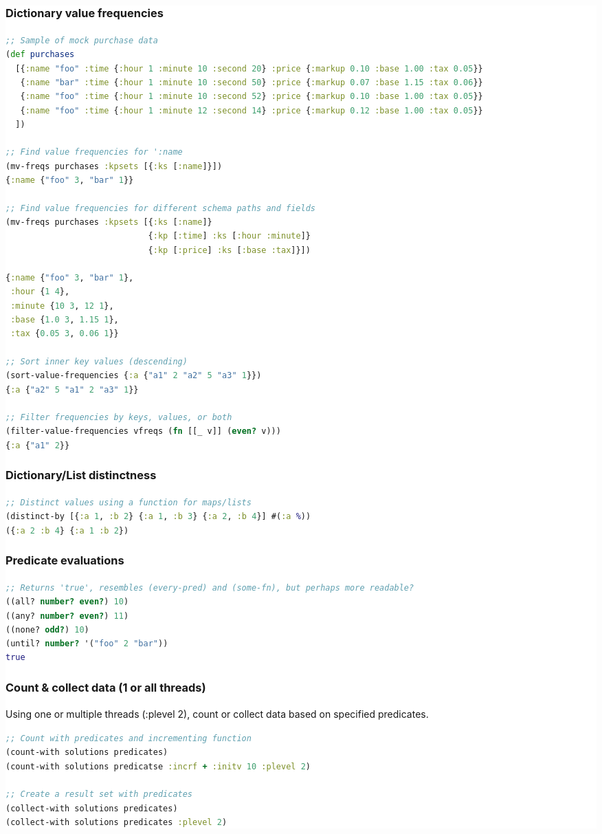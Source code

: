 ### Dictionary value frequencies
```clojure
;; Sample of mock purchase data
(def purchases 
  [{:name "foo" :time {:hour 1 :minute 10 :second 20} :price {:markup 0.10 :base 1.00 :tax 0.05}}
   {:name "bar" :time {:hour 1 :minute 10 :second 50} :price {:markup 0.07 :base 1.15 :tax 0.06}}
   {:name "foo" :time {:hour 1 :minute 10 :second 52} :price {:markup 0.10 :base 1.00 :tax 0.05}}
   {:name "foo" :time {:hour 1 :minute 12 :second 14} :price {:markup 0.12 :base 1.00 :tax 0.05}}
  ])

;; Find value frequencies for ':name
(mv-freqs purchases :kpsets [{:ks [:name]}])
{:name {"foo" 3, "bar" 1}}

;; Find value frequencies for different schema paths and fields
(mv-freqs purchases :kpsets [{:ks [:name]} 
                             {:kp [:time] :ks [:hour :minute]} 
                             {:kp [:price] :ks [:base :tax]}])
                             
{:name {"foo" 3, "bar" 1}, 
 :hour {1 4}, 
 :minute {10 3, 12 1}, 
 :base {1.0 3, 1.15 1}, 
 :tax {0.05 3, 0.06 1}}

;; Sort inner key values (descending)
(sort-value-frequencies {:a {"a1" 2 "a2" 5 "a3" 1}})
{:a {"a2" 5 "a1" 2 "a3" 1}}

;; Filter frequencies by keys, values, or both
(filter-value-frequencies vfreqs (fn [[_ v]] (even? v)))
{:a {"a1" 2}}
```
### Dictionary/List distinctness
```clojure
;; Distinct values using a function for maps/lists
(distinct-by [{:a 1, :b 2} {:a 1, :b 3} {:a 2, :b 4}] #(:a %))
({:a 2 :b 4} {:a 1 :b 2})
```
### Predicate evaluations
```clojure
;; Returns 'true', resembles (every-pred) and (some-fn), but perhaps more readable?
((all? number? even?) 10)
((any? number? even?) 11)
((none? odd?) 10)
(until? number? '("foo" 2 "bar"))
true
```
### Count & collect data (1 or all threads)
Using one or multiple threads (:plevel 2), count or collect data based on specified 
predicates.
```clojure
;; Count with predicates and incrementing function
(count-with solutions predicates)
(count-with solutions predicatse :incrf + :initv 10 :plevel 2)

;; Create a result set with predicates
(collect-with solutions predicates)
(collect-with solutions predicates :plevel 2)
```
